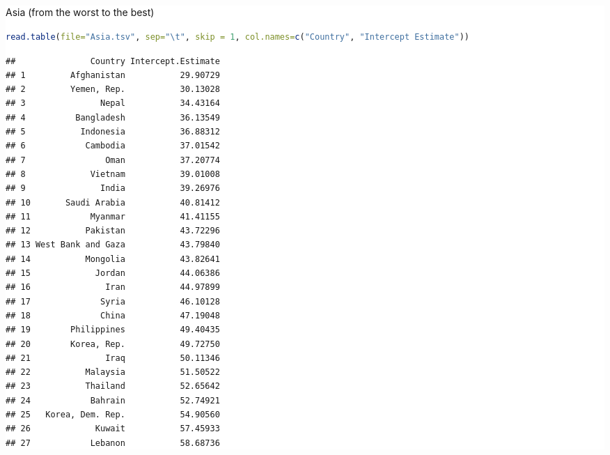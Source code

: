 Asia (from the worst to the best)

``` r
read.table(file="Asia.tsv", sep="\t", skip = 1, col.names=c("Country", "Intercept Estimate"))
```

    ##               Country Intercept.Estimate
    ## 1         Afghanistan           29.90729
    ## 2         Yemen, Rep.           30.13028
    ## 3               Nepal           34.43164
    ## 4          Bangladesh           36.13549
    ## 5           Indonesia           36.88312
    ## 6            Cambodia           37.01542
    ## 7                Oman           37.20774
    ## 8             Vietnam           39.01008
    ## 9               India           39.26976
    ## 10       Saudi Arabia           40.81412
    ## 11            Myanmar           41.41155
    ## 12           Pakistan           43.72296
    ## 13 West Bank and Gaza           43.79840
    ## 14           Mongolia           43.82641
    ## 15             Jordan           44.06386
    ## 16               Iran           44.97899
    ## 17              Syria           46.10128
    ## 18              China           47.19048
    ## 19        Philippines           49.40435
    ## 20        Korea, Rep.           49.72750
    ## 21               Iraq           50.11346
    ## 22           Malaysia           51.50522
    ## 23           Thailand           52.65642
    ## 24            Bahrain           52.74921
    ## 25   Korea, Dem. Rep.           54.90560
    ## 26             Kuwait           57.45933
    ## 27            Lebanon           58.68736